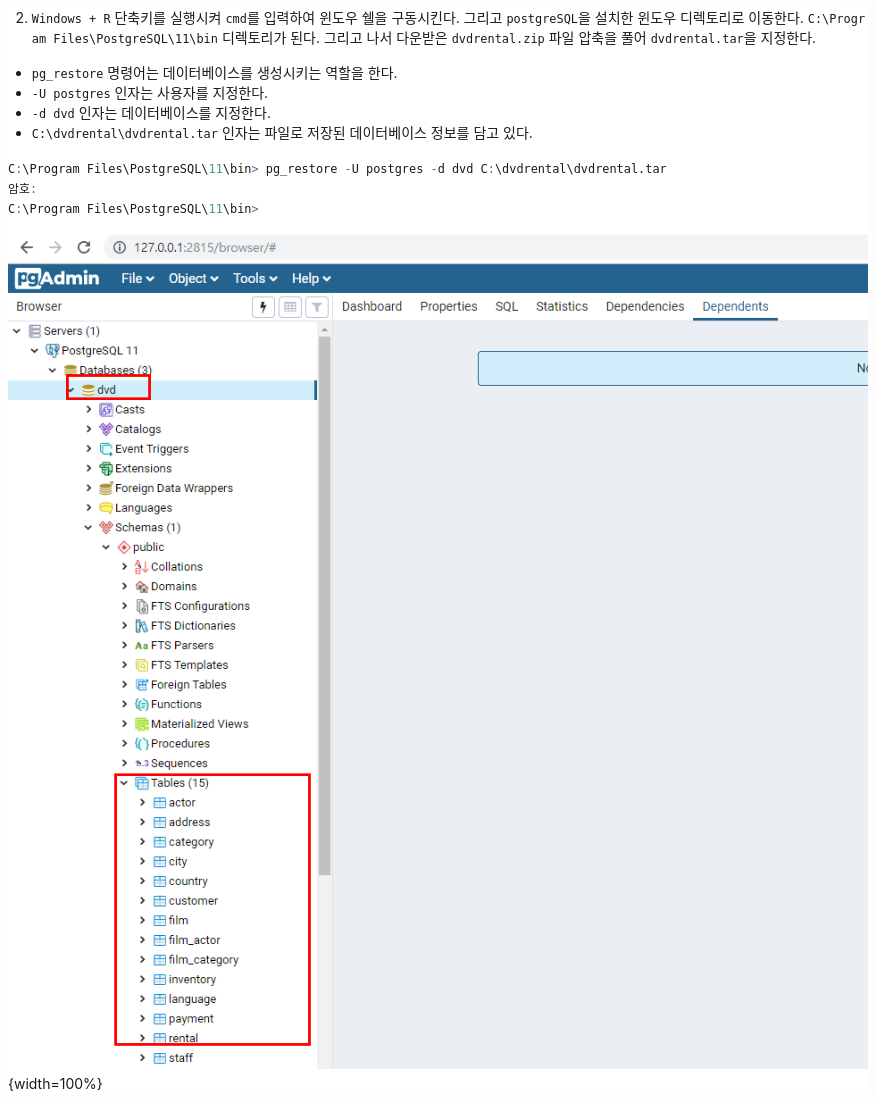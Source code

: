 2. `Windows + R` 단축키를 실행시켜 `cmd`를 입력하여 윈도우 쉘을 구동시킨다. 그리고 `postgreSQL`을 설치한 윈도우 디렉토리로 이동한다. `C:\Program Files\PostgreSQL\11\bin` 디렉토리가 된다. 그리고 나서 다운받은 `dvdrental.zip` 파일 압축을 풀어 `dvdrental.tar`을 지정한다.

- `pg_restore` 명령어는 데이터베이스를 생성시키는 역할을 한다.
- `-U postgres` 인자는 사용자를 지정한다.
- `-d dvd` 인자는 데이터베이스를 지정한다.
- `C:\dvdrental\dvdrental.tar` 인자는 파일로 저장된 데이터베이스 정보를 담고 있다.


```r
C:\Program Files\PostgreSQL\11\bin> pg_restore -U postgres -d dvd C:\dvdrental\dvdrental.tar
암호:
C:\Program Files\PostgreSQL\11\bin>
```

![postgreSQL DVD 데이터베이스](assets/images/postgreSQL-dvd.png){width=100%}
